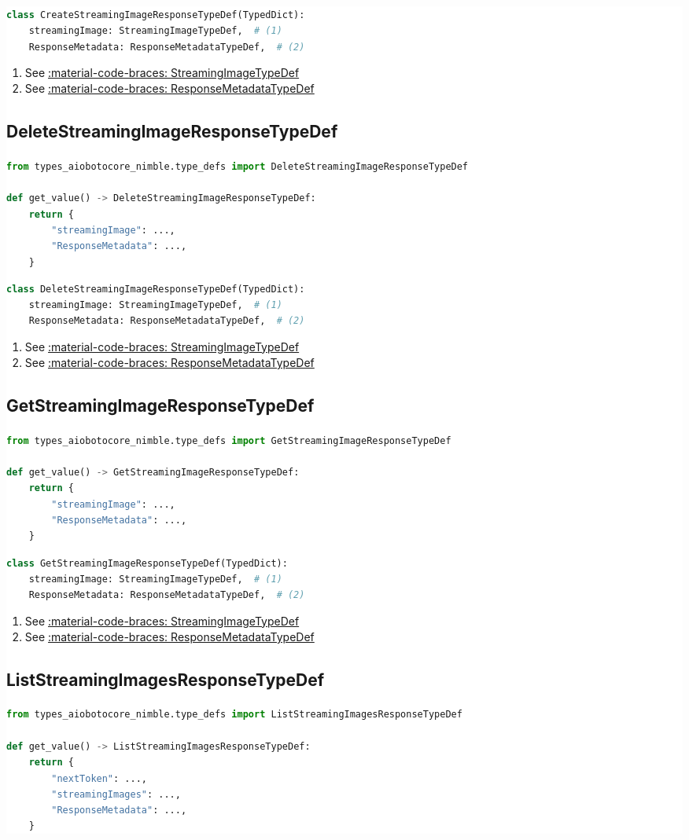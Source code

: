 ```python title="Definition"
class CreateStreamingImageResponseTypeDef(TypedDict):
    streamingImage: StreamingImageTypeDef,  # (1)
    ResponseMetadata: ResponseMetadataTypeDef,  # (2)
```

1. See [:material-code-braces: StreamingImageTypeDef](./type_defs.md#streamingimagetypedef) 
2. See [:material-code-braces: ResponseMetadataTypeDef](./type_defs.md#responsemetadatatypedef) 
## DeleteStreamingImageResponseTypeDef

```python title="Usage Example"
from types_aiobotocore_nimble.type_defs import DeleteStreamingImageResponseTypeDef

def get_value() -> DeleteStreamingImageResponseTypeDef:
    return {
        "streamingImage": ...,
        "ResponseMetadata": ...,
    }
```

```python title="Definition"
class DeleteStreamingImageResponseTypeDef(TypedDict):
    streamingImage: StreamingImageTypeDef,  # (1)
    ResponseMetadata: ResponseMetadataTypeDef,  # (2)
```

1. See [:material-code-braces: StreamingImageTypeDef](./type_defs.md#streamingimagetypedef) 
2. See [:material-code-braces: ResponseMetadataTypeDef](./type_defs.md#responsemetadatatypedef) 
## GetStreamingImageResponseTypeDef

```python title="Usage Example"
from types_aiobotocore_nimble.type_defs import GetStreamingImageResponseTypeDef

def get_value() -> GetStreamingImageResponseTypeDef:
    return {
        "streamingImage": ...,
        "ResponseMetadata": ...,
    }
```

```python title="Definition"
class GetStreamingImageResponseTypeDef(TypedDict):
    streamingImage: StreamingImageTypeDef,  # (1)
    ResponseMetadata: ResponseMetadataTypeDef,  # (2)
```

1. See [:material-code-braces: StreamingImageTypeDef](./type_defs.md#streamingimagetypedef) 
2. See [:material-code-braces: ResponseMetadataTypeDef](./type_defs.md#responsemetadatatypedef) 
## ListStreamingImagesResponseTypeDef

```python title="Usage Example"
from types_aiobotocore_nimble.type_defs import ListStreamingImagesResponseTypeDef

def get_value() -> ListStreamingImagesResponseTypeDef:
    return {
        "nextToken": ...,
        "streamingImages": ...,
        "ResponseMetadata": ...,
    }
```
